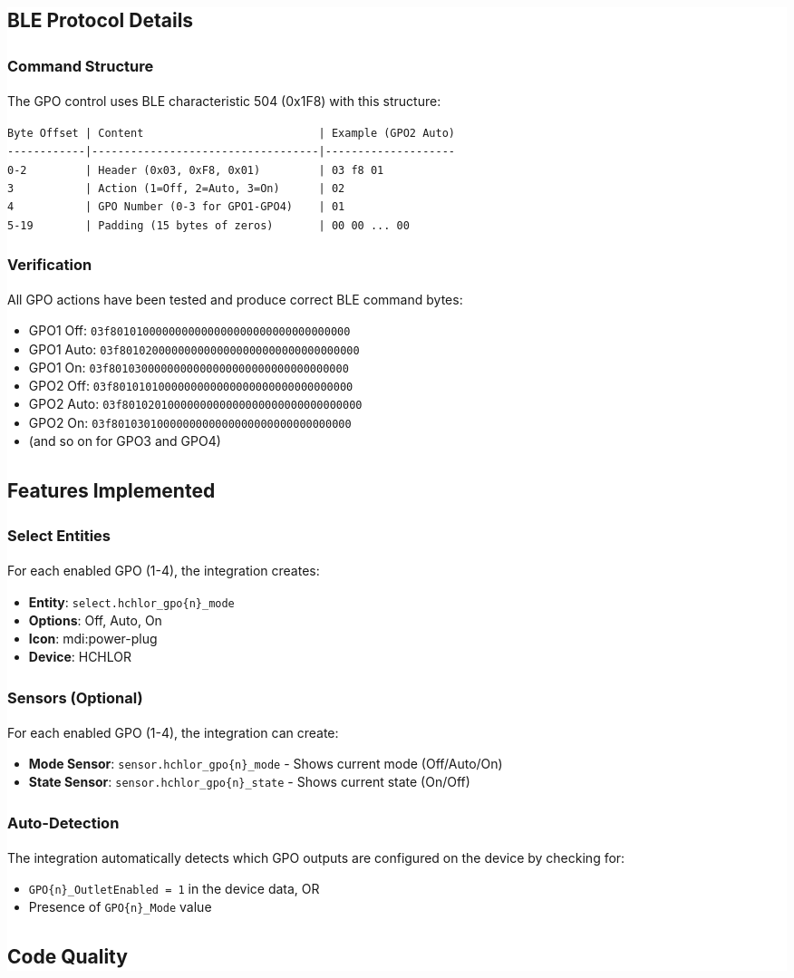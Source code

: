 ## BLE Protocol Details

### Command Structure

The GPO control uses BLE characteristic 504 (0x1F8) with this structure:

```
Byte Offset | Content                           | Example (GPO2 Auto)
------------|-----------------------------------|--------------------
0-2         | Header (0x03, 0xF8, 0x01)         | 03 f8 01
3           | Action (1=Off, 2=Auto, 3=On)      | 02
4           | GPO Number (0-3 for GPO1-GPO4)    | 01
5-19        | Padding (15 bytes of zeros)       | 00 00 ... 00
```

### Verification

All GPO actions have been tested and produce correct BLE command bytes:

- GPO1 Off:  `03f8010100000000000000000000000000000000`
- GPO1 Auto: `03f8010200000000000000000000000000000000`
- GPO1 On:   `03f8010300000000000000000000000000000000`
- GPO2 Off:  `03f8010101000000000000000000000000000000`
- GPO2 Auto: `03f8010201000000000000000000000000000000`
- GPO2 On:   `03f8010301000000000000000000000000000000`
- (and so on for GPO3 and GPO4)

## Features Implemented

### Select Entities

For each enabled GPO (1-4), the integration creates:
- **Entity**: `select.hchlor_gpo{n}_mode`
- **Options**: Off, Auto, On
- **Icon**: mdi:power-plug
- **Device**: HCHLOR

### Sensors (Optional)

For each enabled GPO (1-4), the integration can create:
- **Mode Sensor**: `sensor.hchlor_gpo{n}_mode` - Shows current mode (Off/Auto/On)
- **State Sensor**: `sensor.hchlor_gpo{n}_state` - Shows current state (On/Off)

### Auto-Detection

The integration automatically detects which GPO outputs are configured on the device by checking for:
- `GPO{n}_OutletEnabled = 1` in the device data, OR
- Presence of `GPO{n}_Mode` value

## Code Quality
